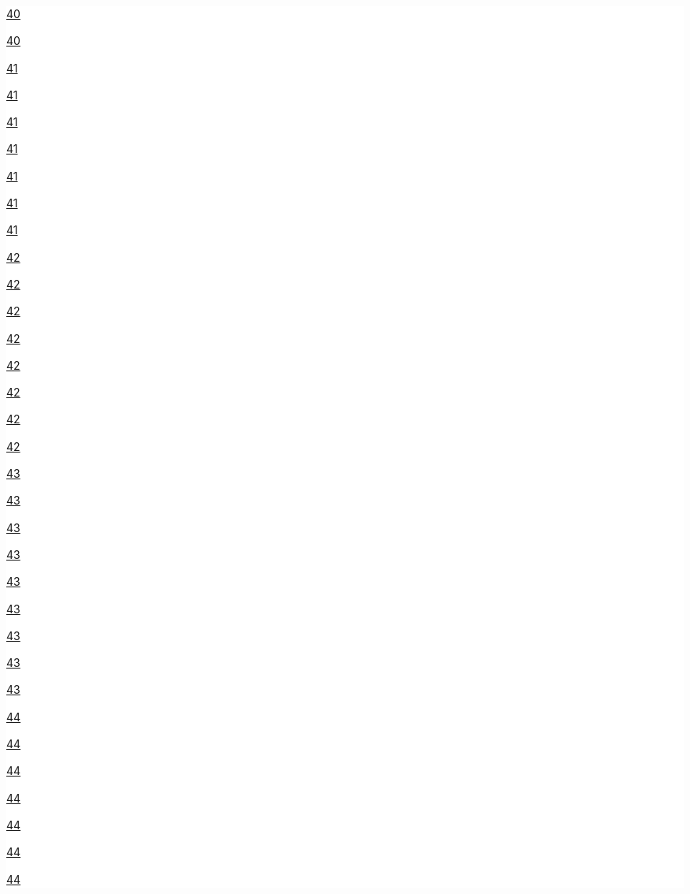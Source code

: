 [40](#definition-1)

[40](#attributes-1)

[41](#attribute-constraints-1)

[41](#notifications-1)

[41](#espolicies)

[41](#definition-2)

[41](#attributes-2)

[41](#attribute-constraints-2)

[41](#notifications-2)

[42](#eutrancellson)

[42](#definition-3)

[42](#attributes-3)

[42](#attribute-constraints-3)

[42](#notifications-3)

[42](#energysavingproperties)

[42](#definition-4)

[42](#attributes-4)

[43](#attribute-constraints-4)

[43](#notifications-4)

[43](#ioc-sonfuncinfo)

[43](#definition-5)

[43](#attributes-5)

[43](#attribute-constraints-5)

[43](#notifications-5)

[43](#ioc-soncoordinationpolicies)

[43](#definition-6)

[44](#attributes-6)

[44](#attribute-constraints-6)

[44](#notifications-6)

[44](#interratespolicies)

[44](#definition-7)

[44](#attributes-7)

[44](#attribute-constraints-7)

